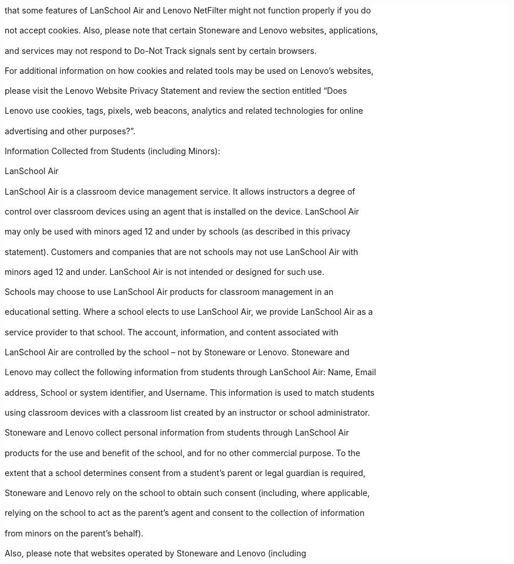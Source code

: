 that some features of LanSchool Air and Lenovo NetFilter might not function properly if you do

not accept cookies. Also, please note that certain Stoneware and Lenovo websites, applications,

and services may not respond to Do-Not Track signals sent by certain browsers.



For additional information on how cookies and related tools may be used on Lenovo’s websites,

please visit the Lenovo Website Privacy Statement and review the section entitled “Does

Lenovo use cookies, tags, pixels, web beacons, analytics and related technologies for online

advertising and other purposes?”.



Information Collected from Students (including Minors):



LanSchool Air



LanSchool Air is a classroom device management service. It allows instructors a degree of

control over classroom devices using an agent that is installed on the device. LanSchool Air

may only be used with minors aged 12 and under by schools (as described in this privacy

statement). Customers and companies that are not schools may not use LanSchool Air with

minors aged 12 and under. LanSchool Air is not intended or designed for such use.



Schools may choose to use LanSchool Air products for classroom management in an

educational setting. Where a school elects to use LanSchool Air, we provide LanSchool Air as a

service provider to that school. The account, information, and content associated with

LanSchool Air are controlled by the school – not by Stoneware or Lenovo. Stoneware and

Lenovo may collect the following information from students through LanSchool Air: Name, Email

address, School or system identifier, and Username. This information is used to match students

using classroom devices with a classroom list created by an instructor or school administrator.



Stoneware and Lenovo collect personal information from students through LanSchool Air

products for the use and benefit of the school, and for no other commercial purpose. To the

extent that a school determines consent from a student’s parent or legal guardian is required,

Stoneware and Lenovo rely on the school to obtain such consent (including, where applicable,

relying on the school to act as the parent’s agent and consent to the collection of information

from minors on the parent’s behalf).



Also, please note that websites operated by Stoneware and Lenovo (including
